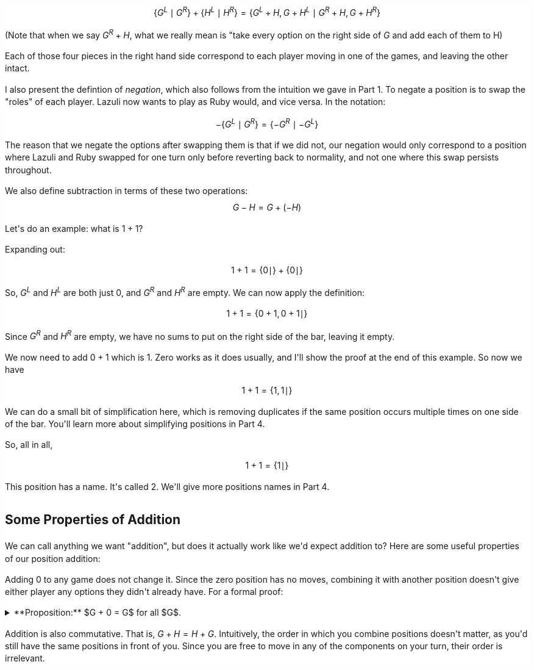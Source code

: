 $$ \{G^L \mid G^R\} + \{H^L \mid H^R\} = \{G^L + H, G + H^L \mid G^R + H, G + H^R \}$$

(Note that when we say $G^R + H$, what we really mean is "take every option on the right side of $G$ and add each of them to H)

Each of those four pieces in the right hand side correspond to each player moving in one of the games, and leaving the other intact.

I also present the defintion of *negation*, which also follows from the intuition we gave in Part 1. To negate a position is to swap the "roles" of each player. Lazuli now wants to play as Ruby would, and vice versa. In the notation:

$$ -\{G^L \mid G^R \} = \{-G^R \mid -G^L \} $$

The reason that we negate the options after swapping them is that if we did not, our negation would only correspond to a position where Lazuli and Ruby swapped for one turn only before reverting back to normality, and not one where this swap persists throughout.

We also define subtraction in terms of these two operations:
$$ G - H = G + (-H) $$

Let's do an example: what is $1 + 1$? 

Expanding out:

$$ 1 + 1 = \{ 0 \mid \} + \{ 0 \mid \} $$

So, $G^L$ and $H^L$ are both just $0$, and $G^R$ and $H^R$ are empty. We can now apply the definition:

$$ 1 + 1 = \{0 + 1, 0 + 1 \mid \} $$

Since $G^R$ and $H^R$ are empty, we have no sums to put on the right side of the bar, leaving it empty.

We now need to add $0 + 1$ which is $1$. Zero works as it does usually, and I'll show the proof at the end of this example. So now we have

$$ 1 + 1 = \{1, 1 \mid \} $$

We can do a small bit of simplification here, which is removing duplicates if the same position occurs multiple times on one side of the bar. You'll learn more about simplifying positions in Part 4.

So, all in all,

$$ 1 + 1 = \{ 1 \mid \} $$

This position has a name. It's called $2$. We'll give more positions names in Part 4.

## Some Properties of Addition

We can call anything we want "addition", but does it actually work like we'd expect addition to? Here are some useful properties of our position addition:


Adding 0 to any game does not change it. Since the zero position has no moves, combining it with another position doesn't give either player any options they didn't already have. For a formal proof: 
<details><summary>**Proposition:** $G + 0 = G$ for all $G$.</summary></details>

Addition is also commutative. That is, $G + H = H + G$. Intuitively, the order in which you combine positions doesn't matter, as you'd still have the same positions in front of you. Since you are free to move in any of the components on your turn, their order is irrelevant. 
